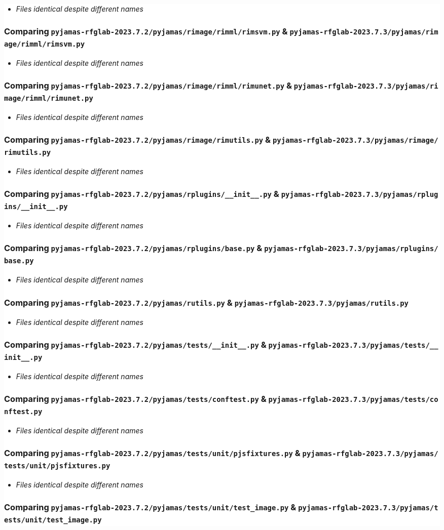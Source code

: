  * *Files identical despite different names*

### Comparing `pyjamas-rfglab-2023.7.2/pyjamas/rimage/rimml/rimsvm.py` & `pyjamas-rfglab-2023.7.3/pyjamas/rimage/rimml/rimsvm.py`

 * *Files identical despite different names*

### Comparing `pyjamas-rfglab-2023.7.2/pyjamas/rimage/rimml/rimunet.py` & `pyjamas-rfglab-2023.7.3/pyjamas/rimage/rimml/rimunet.py`

 * *Files identical despite different names*

### Comparing `pyjamas-rfglab-2023.7.2/pyjamas/rimage/rimutils.py` & `pyjamas-rfglab-2023.7.3/pyjamas/rimage/rimutils.py`

 * *Files identical despite different names*

### Comparing `pyjamas-rfglab-2023.7.2/pyjamas/rplugins/__init__.py` & `pyjamas-rfglab-2023.7.3/pyjamas/rplugins/__init__.py`

 * *Files identical despite different names*

### Comparing `pyjamas-rfglab-2023.7.2/pyjamas/rplugins/base.py` & `pyjamas-rfglab-2023.7.3/pyjamas/rplugins/base.py`

 * *Files identical despite different names*

### Comparing `pyjamas-rfglab-2023.7.2/pyjamas/rutils.py` & `pyjamas-rfglab-2023.7.3/pyjamas/rutils.py`

 * *Files identical despite different names*

### Comparing `pyjamas-rfglab-2023.7.2/pyjamas/tests/__init__.py` & `pyjamas-rfglab-2023.7.3/pyjamas/tests/__init__.py`

 * *Files identical despite different names*

### Comparing `pyjamas-rfglab-2023.7.2/pyjamas/tests/conftest.py` & `pyjamas-rfglab-2023.7.3/pyjamas/tests/conftest.py`

 * *Files identical despite different names*

### Comparing `pyjamas-rfglab-2023.7.2/pyjamas/tests/unit/pjsfixtures.py` & `pyjamas-rfglab-2023.7.3/pyjamas/tests/unit/pjsfixtures.py`

 * *Files identical despite different names*

### Comparing `pyjamas-rfglab-2023.7.2/pyjamas/tests/unit/test_image.py` & `pyjamas-rfglab-2023.7.3/pyjamas/tests/unit/test_image.py`
